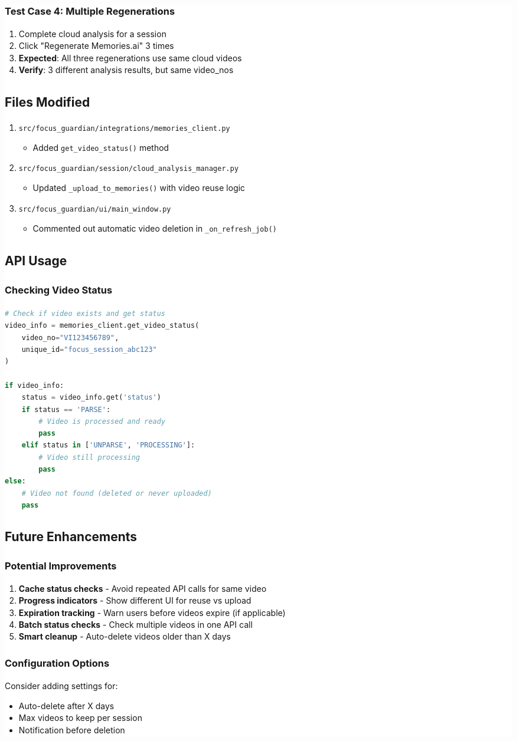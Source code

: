 ### Test Case 4: Multiple Regenerations
1. Complete cloud analysis for a session
2. Click "Regenerate Memories.ai" 3 times
3. **Expected**: All three regenerations use same cloud videos
4. **Verify**: 3 different analysis results, but same video_nos

## Files Modified

1. `src/focus_guardian/integrations/memories_client.py`
   - Added `get_video_status()` method

2. `src/focus_guardian/session/cloud_analysis_manager.py`
   - Updated `_upload_to_memories()` with video reuse logic

3. `src/focus_guardian/ui/main_window.py`
   - Commented out automatic video deletion in `_on_refresh_job()`

## API Usage

### Checking Video Status
```python
# Check if video exists and get status
video_info = memories_client.get_video_status(
    video_no="VI123456789",
    unique_id="focus_session_abc123"
)

if video_info:
    status = video_info.get('status')
    if status == 'PARSE':
        # Video is processed and ready
        pass
    elif status in ['UNPARSE', 'PROCESSING']:
        # Video still processing
        pass
else:
    # Video not found (deleted or never uploaded)
    pass
```

## Future Enhancements

### Potential Improvements
1. **Cache status checks** - Avoid repeated API calls for same video
2. **Progress indicators** - Show different UI for reuse vs upload
3. **Expiration tracking** - Warn users before videos expire (if applicable)
4. **Batch status checks** - Check multiple videos in one API call
5. **Smart cleanup** - Auto-delete videos older than X days

### Configuration Options
Consider adding settings for:
- Auto-delete after X days
- Max videos to keep per session
- Notification before deletion

